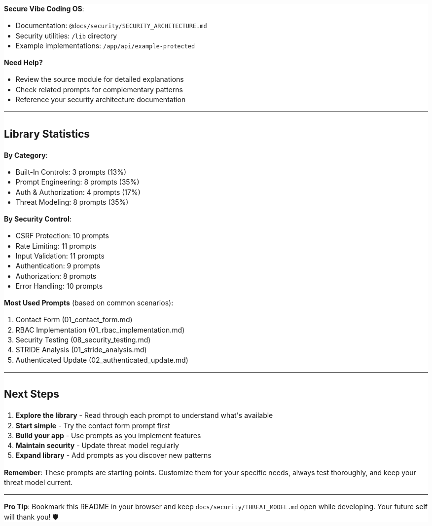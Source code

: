 **Secure Vibe Coding OS**:
- Documentation: `@docs/security/SECURITY_ARCHITECTURE.md`
- Security utilities: `/lib` directory
- Example implementations: `/app/api/example-protected`

**Need Help?**
- Review the source module for detailed explanations
- Check related prompts for complementary patterns
- Reference your security architecture documentation

---

## Library Statistics

**By Category**:
- Built-In Controls: 3 prompts (13%)
- Prompt Engineering: 8 prompts (35%)
- Auth & Authorization: 4 prompts (17%)
- Threat Modeling: 8 prompts (35%)

**By Security Control**:
- CSRF Protection: 10 prompts
- Rate Limiting: 11 prompts
- Input Validation: 11 prompts
- Authentication: 9 prompts
- Authorization: 8 prompts
- Error Handling: 10 prompts

**Most Used Prompts** (based on common scenarios):
1. Contact Form (01_contact_form.md)
2. RBAC Implementation (01_rbac_implementation.md)
3. Security Testing (08_security_testing.md)
4. STRIDE Analysis (01_stride_analysis.md)
5. Authenticated Update (02_authenticated_update.md)

---

## Next Steps

1. **Explore the library** - Read through each prompt to understand what's available
2. **Start simple** - Try the contact form prompt first
3. **Build your app** - Use prompts as you implement features
4. **Maintain security** - Update threat model regularly
5. **Expand library** - Add prompts as you discover new patterns

**Remember**: These prompts are starting points. Customize them for your specific needs, always test thoroughly, and keep your threat model current.

---

**Pro Tip**: Bookmark this README in your browser and keep `docs/security/THREAT_MODEL.md` open while developing. Your future self will thank you! 🛡️
